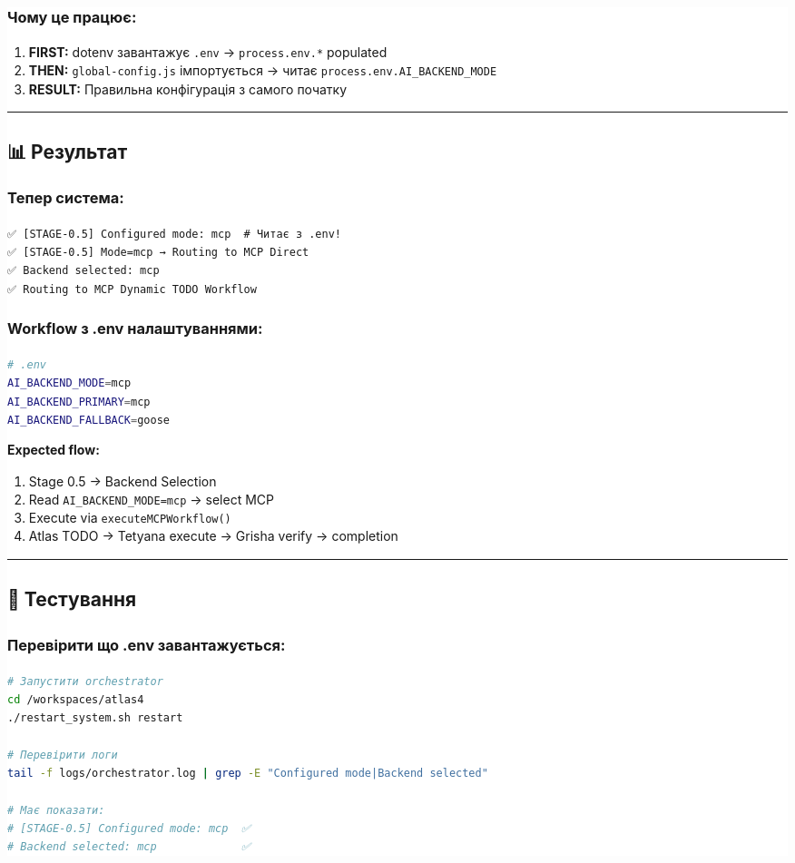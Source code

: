 ### Чому це працює:

1. **FIRST:** dotenv завантажує `.env` → `process.env.*` populated
2. **THEN:** `global-config.js` імпортується → читає `process.env.AI_BACKEND_MODE`
3. **RESULT:** Правильна конфігурація з самого початку

---

## 📊 Результат

### Тепер система:

```log
✅ [STAGE-0.5] Configured mode: mcp  # Читає з .env!
✅ [STAGE-0.5] Mode=mcp → Routing to MCP Direct
✅ Backend selected: mcp
✅ Routing to MCP Dynamic TODO Workflow
```

### Workflow з .env налаштуваннями:

```bash
# .env
AI_BACKEND_MODE=mcp
AI_BACKEND_PRIMARY=mcp
AI_BACKEND_FALLBACK=goose
```

**Expected flow:**
1. Stage 0.5 → Backend Selection
2. Read `AI_BACKEND_MODE=mcp` → select MCP
3. Execute via `executeMCPWorkflow()`
4. Atlas TODO → Tetyana execute → Grisha verify → completion

---

## 🧪 Тестування

### Перевірити що .env завантажується:

```bash
# Запустити orchestrator
cd /workspaces/atlas4
./restart_system.sh restart

# Перевірити логи
tail -f logs/orchestrator.log | grep -E "Configured mode|Backend selected"

# Має показати:
# [STAGE-0.5] Configured mode: mcp  ✅
# Backend selected: mcp             ✅
```
